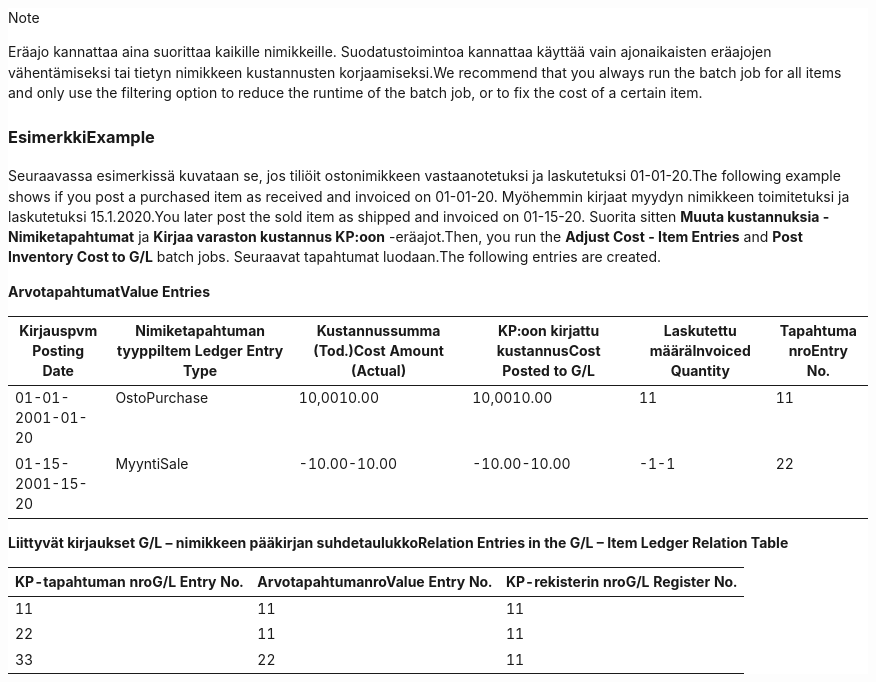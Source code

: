 > [!NOTE]  
>  <span data-ttu-id="d3ba4-166">Eräajo kannattaa aina suorittaa kaikille nimikkeille. Suodatustoimintoa kannattaa käyttää vain ajonaikaisten eräajojen vähentämiseksi tai tietyn nimikkeen kustannusten korjaamiseksi.</span><span class="sxs-lookup"><span data-stu-id="d3ba4-166">We recommend that you always run the batch job for all items and only use the filtering option to reduce the runtime of the batch job, or to fix the cost of a certain item.</span></span>  

### <a name="example"></a><span data-ttu-id="d3ba4-167">Esimerkki</span><span class="sxs-lookup"><span data-stu-id="d3ba4-167">Example</span></span>  
<span data-ttu-id="d3ba4-168">Seuraavassa esimerkissä kuvataan se, jos tiliöit ostonimikkeen vastaanotetuksi ja laskutetuksi 01-01-20.</span><span class="sxs-lookup"><span data-stu-id="d3ba4-168">The following example shows if you post a purchased item as received and invoiced on 01-01-20.</span></span> <span data-ttu-id="d3ba4-169">Myöhemmin kirjaat myydyn nimikkeen toimitetuksi ja laskutetuksi 15.1.2020.</span><span class="sxs-lookup"><span data-stu-id="d3ba4-169">You later post the sold item as shipped and invoiced on 01-15-20.</span></span> <span data-ttu-id="d3ba4-170">Suorita sitten **Muuta kustannuksia - Nimiketapahtumat** ja **Kirjaa varaston kustannus KP:oon** -eräajot.</span><span class="sxs-lookup"><span data-stu-id="d3ba4-170">Then, you run the **Adjust Cost - Item Entries** and **Post Inventory Cost to G/L** batch jobs.</span></span> <span data-ttu-id="d3ba4-171">Seuraavat tapahtumat luodaan.</span><span class="sxs-lookup"><span data-stu-id="d3ba4-171">The following entries are created.</span></span>  

<span data-ttu-id="d3ba4-172">**Arvotapahtumat**</span><span class="sxs-lookup"><span data-stu-id="d3ba4-172">**Value Entries**</span></span>  

|<span data-ttu-id="d3ba4-173">Kirjauspvm</span><span class="sxs-lookup"><span data-stu-id="d3ba4-173">Posting Date</span></span>|<span data-ttu-id="d3ba4-174">Nimiketapahtuman tyyppi</span><span class="sxs-lookup"><span data-stu-id="d3ba4-174">Item Ledger Entry Type</span></span>|<span data-ttu-id="d3ba4-175">Kustannussumma (Tod.)</span><span class="sxs-lookup"><span data-stu-id="d3ba4-175">Cost Amount (Actual)</span></span>|<span data-ttu-id="d3ba4-176">KP:oon kirjattu kustannus</span><span class="sxs-lookup"><span data-stu-id="d3ba4-176">Cost Posted to G/L</span></span>|<span data-ttu-id="d3ba4-177">Laskutettu määrä</span><span class="sxs-lookup"><span data-stu-id="d3ba4-177">Invoiced Quantity</span></span>|<span data-ttu-id="d3ba4-178">Tapahtumanro</span><span class="sxs-lookup"><span data-stu-id="d3ba4-178">Entry No.</span></span>|  
|------------------|----------------------------|----------------------------|-------------------------|-----------------------|---------------|  
|<span data-ttu-id="d3ba4-179">01-01-20</span><span class="sxs-lookup"><span data-stu-id="d3ba4-179">01-01-20</span></span>|<span data-ttu-id="d3ba4-180">Osto</span><span class="sxs-lookup"><span data-stu-id="d3ba4-180">Purchase</span></span>|<span data-ttu-id="d3ba4-181">10,00</span><span class="sxs-lookup"><span data-stu-id="d3ba4-181">10.00</span></span>|<span data-ttu-id="d3ba4-182">10,00</span><span class="sxs-lookup"><span data-stu-id="d3ba4-182">10.00</span></span>|<span data-ttu-id="d3ba4-183">1</span><span class="sxs-lookup"><span data-stu-id="d3ba4-183">1</span></span>|<span data-ttu-id="d3ba4-184">1</span><span class="sxs-lookup"><span data-stu-id="d3ba4-184">1</span></span>|  
|<span data-ttu-id="d3ba4-185">01-15-20</span><span class="sxs-lookup"><span data-stu-id="d3ba4-185">01-15-20</span></span>|<span data-ttu-id="d3ba4-186">Myynti</span><span class="sxs-lookup"><span data-stu-id="d3ba4-186">Sale</span></span>|<span data-ttu-id="d3ba4-187">-10.00</span><span class="sxs-lookup"><span data-stu-id="d3ba4-187">-10.00</span></span>|<span data-ttu-id="d3ba4-188">-10.00</span><span class="sxs-lookup"><span data-stu-id="d3ba4-188">-10.00</span></span>|<span data-ttu-id="d3ba4-189">-1</span><span class="sxs-lookup"><span data-stu-id="d3ba4-189">-1</span></span>|<span data-ttu-id="d3ba4-190">2</span><span class="sxs-lookup"><span data-stu-id="d3ba4-190">2</span></span>|  

<span data-ttu-id="d3ba4-191">**Liittyvät kirjaukset G/L – nimikkeen pääkirjan suhdetaulukko**</span><span class="sxs-lookup"><span data-stu-id="d3ba4-191">**Relation Entries in the G/L – Item Ledger Relation Table**</span></span>  

|<span data-ttu-id="d3ba4-192">KP-tapahtuman nro</span><span class="sxs-lookup"><span data-stu-id="d3ba4-192">G/L Entry No.</span></span>|<span data-ttu-id="d3ba4-193">Arvotapahtumanro</span><span class="sxs-lookup"><span data-stu-id="d3ba4-193">Value Entry No.</span></span>|<span data-ttu-id="d3ba4-194">KP-rekisterin nro</span><span class="sxs-lookup"><span data-stu-id="d3ba4-194">G/L Register No.</span></span>|  
|--------------------|---------------------|-----------------------|  
|<span data-ttu-id="d3ba4-195">1</span><span class="sxs-lookup"><span data-stu-id="d3ba4-195">1</span></span>|<span data-ttu-id="d3ba4-196">1</span><span class="sxs-lookup"><span data-stu-id="d3ba4-196">1</span></span>|<span data-ttu-id="d3ba4-197">1</span><span class="sxs-lookup"><span data-stu-id="d3ba4-197">1</span></span>|  
|<span data-ttu-id="d3ba4-198">2</span><span class="sxs-lookup"><span data-stu-id="d3ba4-198">2</span></span>|<span data-ttu-id="d3ba4-199">1</span><span class="sxs-lookup"><span data-stu-id="d3ba4-199">1</span></span>|<span data-ttu-id="d3ba4-200">1</span><span class="sxs-lookup"><span data-stu-id="d3ba4-200">1</span></span>|  
|<span data-ttu-id="d3ba4-201">3</span><span class="sxs-lookup"><span data-stu-id="d3ba4-201">3</span></span>|<span data-ttu-id="d3ba4-202">2</span><span class="sxs-lookup"><span data-stu-id="d3ba4-202">2</span></span>|<span data-ttu-id="d3ba4-203">1</span><span class="sxs-lookup"><span data-stu-id="d3ba4-203">1</span></span>|  